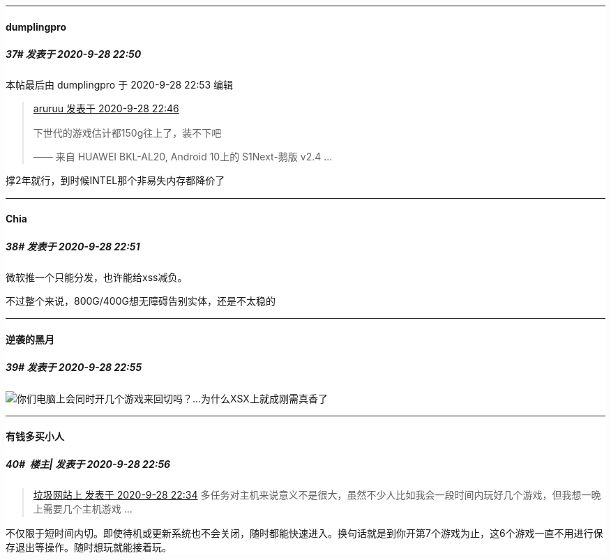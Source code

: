 


*****

####  dumplingpro  
##### 37#       发表于 2020-9-28 22:50



 本帖最后由 dumplingpro 于 2020-9-28 22:53 编辑 
<blockquote><a href="httphttps://bbs.saraba1st.com/2b/forum.php?mod=redirect&amp;goto=findpost&amp;pid=48889637&amp;ptid=1962404" target="_blank">aruruu 发表于 2020-9-28 22:46</a>

下世代的游戏估计都150g往上了，装不下吧


—— 来自 HUAWEI BKL-AL20, Android 10上的 S1Next-鹅版 v2.4 ...</blockquote>
撑2年就行，到时候INTEL那个非易失内存都降价了







*****

####  Chia  
##### 38#       发表于 2020-9-28 22:51




微软推一个只能分发，也许能给xss减负。


不过整个来说，800G/400G想无障碍告别实体，还是不太稳的







*****

####  逆袭的黑月  
##### 39#       发表于 2020-9-28 22:55



<img src="https://static.saraba1st.com/image/smiley/face2017/001.png" referrerpolicy="no-referrer">你们电脑上会同时开几个游戏来回切吗？...为什么XSX上就成刚需真香了







*****

####  有钱多买小人  
##### 40#         楼主| 发表于 2020-9-28 22:56



<blockquote><a href="httphttps://bbs.saraba1st.com/2b/forum.php?mod=redirect&amp;goto=findpost&amp;pid=48889543&amp;ptid=1962404" target="_blank">垃圾网站上 发表于 2020-9-28 22:34</a>
多任务对主机来说意义不是很大，虽然不少人比如我会一段时间内玩好几个游戏，但我想一晚上需要几个主机游戏 ...</blockquote>
不仅限于短时间内切。即使待机或更新系统也不会关闭，随时都能快速进入。换句话就是到你开第7个游戏为止，这6个游戏一直不用进行保存退出等操作。随时想玩就能接着玩。
